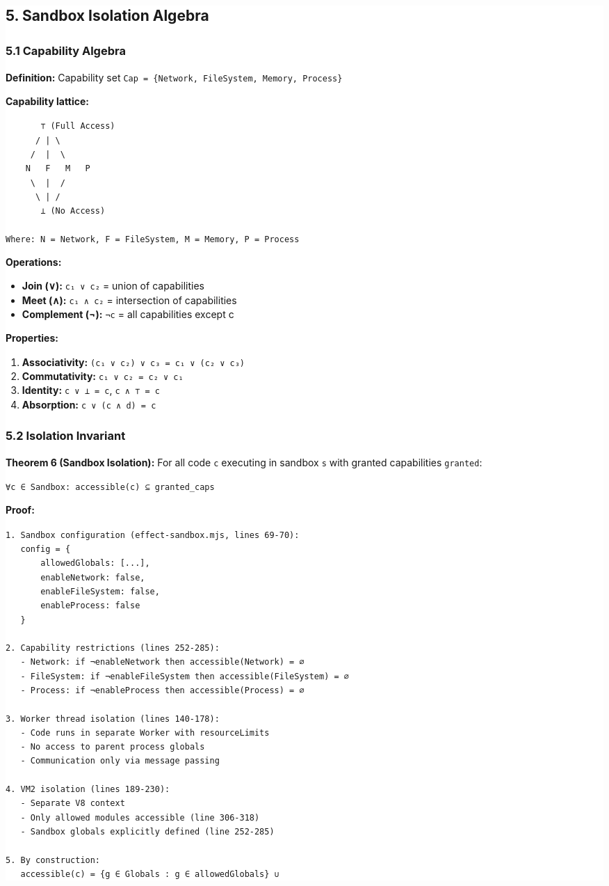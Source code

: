
## 5. Sandbox Isolation Algebra

### 5.1 Capability Algebra

**Definition:** Capability set `Cap = {Network, FileSystem, Memory, Process}`

**Capability lattice:**
```
       ⊤ (Full Access)
      / | \
     /  |  \
    N   F   M   P
     \  |  /
      \ | /
       ⊥ (No Access)

Where: N = Network, F = FileSystem, M = Memory, P = Process
```

**Operations:**
- **Join (∨):** `c₁ ∨ c₂` = union of capabilities
- **Meet (∧):** `c₁ ∧ c₂` = intersection of capabilities
- **Complement (¬):** `¬c` = all capabilities except c

**Properties:**
1. **Associativity:** `(c₁ ∨ c₂) ∨ c₃ = c₁ ∨ (c₂ ∨ c₃)`
2. **Commutativity:** `c₁ ∨ c₂ = c₂ ∨ c₁`
3. **Identity:** `c ∨ ⊥ = c`, `c ∧ ⊤ = c`
4. **Absorption:** `c ∨ (c ∧ d) = c`

### 5.2 Isolation Invariant

**Theorem 6 (Sandbox Isolation):** For all code `c` executing in sandbox `s` with granted capabilities `granted`:

```
∀c ∈ Sandbox: accessible(c) ⊆ granted_caps
```

**Proof:**
```
1. Sandbox configuration (effect-sandbox.mjs, lines 69-70):
   config = {
       allowedGlobals: [...],
       enableNetwork: false,
       enableFileSystem: false,
       enableProcess: false
   }

2. Capability restrictions (lines 252-285):
   - Network: if ¬enableNetwork then accessible(Network) = ∅
   - FileSystem: if ¬enableFileSystem then accessible(FileSystem) = ∅
   - Process: if ¬enableProcess then accessible(Process) = ∅

3. Worker thread isolation (lines 140-178):
   - Code runs in separate Worker with resourceLimits
   - No access to parent process globals
   - Communication only via message passing

4. VM2 isolation (lines 189-230):
   - Separate V8 context
   - Only allowed modules accessible (line 306-318)
   - Sandbox globals explicitly defined (line 252-285)

5. By construction:
   accessible(c) = {g ∈ Globals : g ∈ allowedGlobals} ∪
```